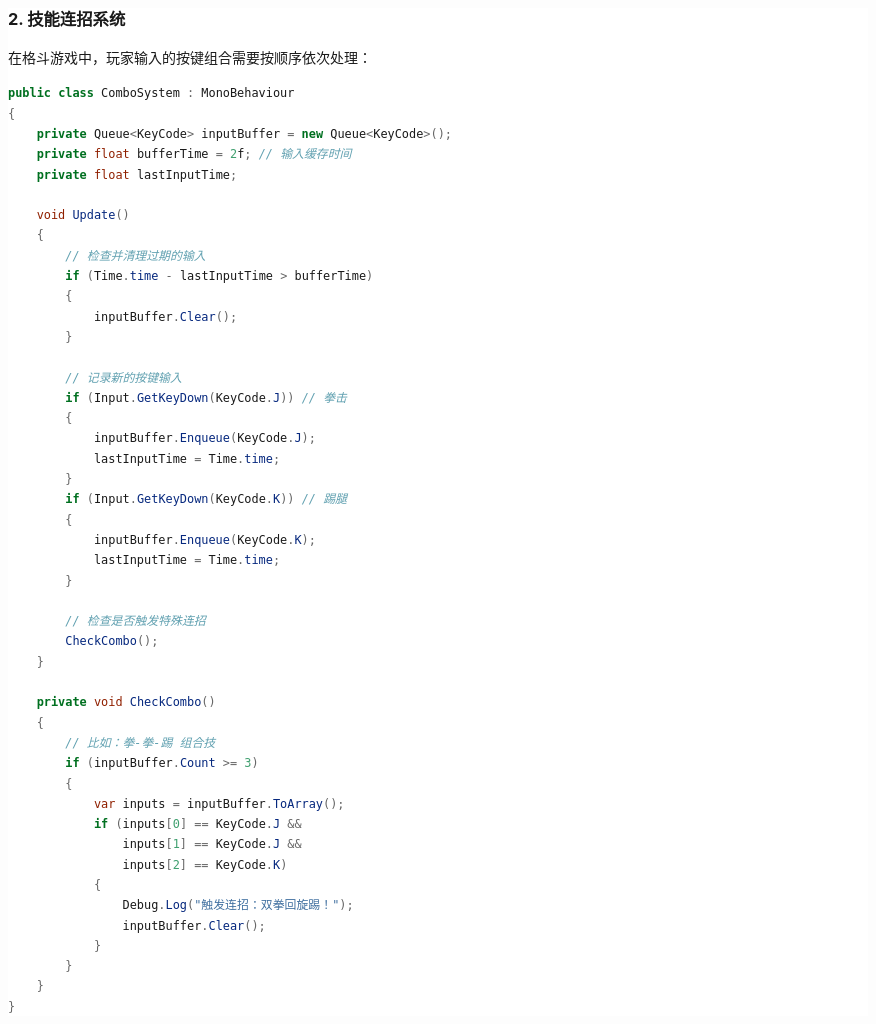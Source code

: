 ```csharp
```

### 2. 技能连招系统

在格斗游戏中，玩家输入的按键组合需要按顺序依次处理：

```csharp
public class ComboSystem : MonoBehaviour
{
    private Queue<KeyCode> inputBuffer = new Queue<KeyCode>();
    private float bufferTime = 2f; // 输入缓存时间
    private float lastInputTime;

    void Update()
    {
        // 检查并清理过期的输入
        if (Time.time - lastInputTime > bufferTime)
        {
            inputBuffer.Clear();
        }

        // 记录新的按键输入
        if (Input.GetKeyDown(KeyCode.J)) // 拳击
        {
            inputBuffer.Enqueue(KeyCode.J);
            lastInputTime = Time.time;
        }
        if (Input.GetKeyDown(KeyCode.K)) // 踢腿
        {
            inputBuffer.Enqueue(KeyCode.K);
            lastInputTime = Time.time;
        }

        // 检查是否触发特殊连招
        CheckCombo();
    }

    private void CheckCombo()
    {
        // 比如：拳-拳-踢 组合技
        if (inputBuffer.Count >= 3)
        {
            var inputs = inputBuffer.ToArray();
            if (inputs[0] == KeyCode.J && 
                inputs[1] == KeyCode.J && 
                inputs[2] == KeyCode.K)
            {
                Debug.Log("触发连招：双拳回旋踢！");
                inputBuffer.Clear();
            }
        }
    }
}
```
